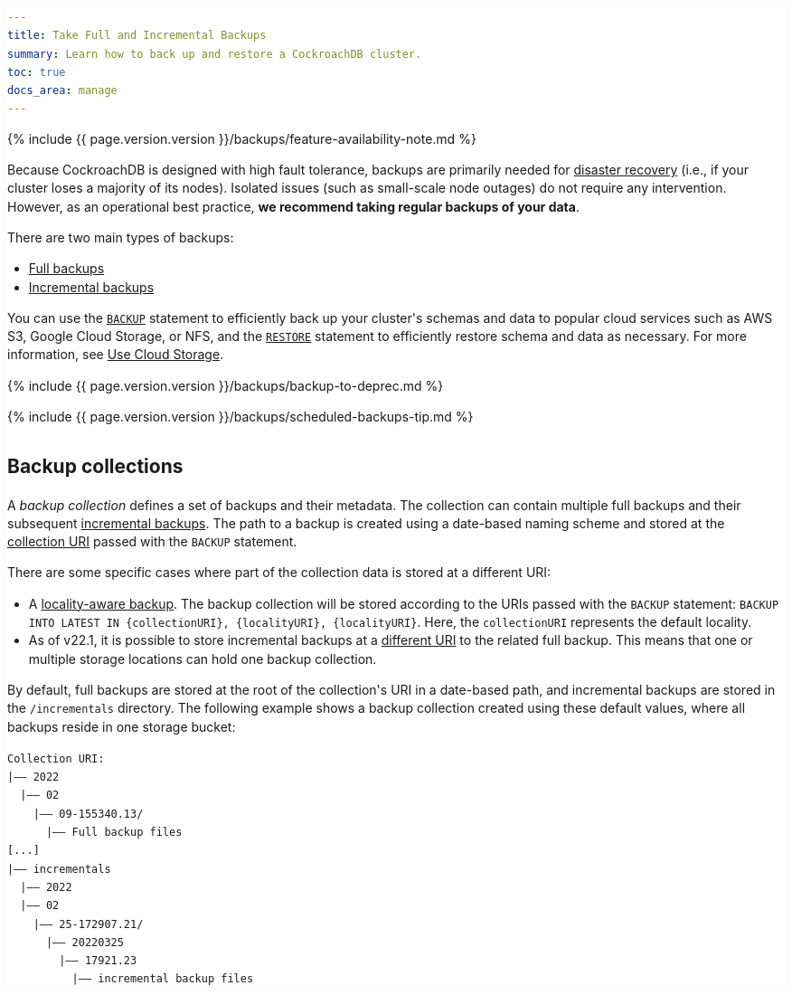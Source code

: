 ```yaml
---
title: Take Full and Incremental Backups
summary: Learn how to back up and restore a CockroachDB cluster.
toc: true
docs_area: manage
---
```


{% include {{ page.version.version }}/backups/feature-availability-note.md %}

Because CockroachDB is designed with high fault tolerance, backups are primarily needed for [disaster recovery](disaster-recovery.html) (i.e., if your cluster loses a majority of its nodes). Isolated issues (such as small-scale node outages) do not require any intervention. However, as an operational best practice, **we recommend taking regular backups of your data**.

There are two main types of backups:

- [Full backups](#full-backups)
- [Incremental backups](#incremental-backups)

You can use the [`BACKUP`](backup.html) statement to efficiently back up your cluster's schemas and data to popular cloud services such as AWS S3, Google Cloud Storage, or NFS, and the [`RESTORE`](restore.html) statement to efficiently restore schema and data as necessary. For more information, see [Use Cloud Storage](use-cloud-storage.html).

{% include {{ page.version.version }}/backups/backup-to-deprec.md %}

{% include {{ page.version.version }}/backups/scheduled-backups-tip.md %}

## Backup collections

 A _backup collection_ defines a set of backups and their metadata. The collection can contain multiple full backups and their subsequent [incremental backups](#incremental-backups). The path to a backup is created using a date-based naming scheme and stored at the [collection URI](backup.html#collectionURI-param) passed with the `BACKUP` statement.

There are some specific cases where part of the collection data is stored at a different URI:

- A [locality-aware backup](take-and-restore-locality-aware-backups.html). The backup collection will be stored according to the URIs passed with the `BACKUP` statement: `BACKUP INTO LATEST IN {collectionURI}, {localityURI}, {localityURI}`. Here, the `collectionURI` represents the default locality.
- As of v22.1, it is possible to store incremental backups at a [different URI](#incremental-backups-with-explicitly-specified-destinations) to the related full backup. This means that one or multiple storage locations can hold one backup collection.

By default, full backups are stored at the root of the collection's URI in a date-based path, and incremental backups are stored in the `/incrementals` directory. The following example shows a backup collection created using these default values, where all backups reside in one storage bucket:

~~~
Collection URI:
|—— 2022
  |—— 02
    |—— 09-155340.13/
      |—— Full backup files
[...]
|—— incrementals
  |—— 2022
  |—— 02
    |—— 25-172907.21/
      |—— 20220325
        |—— 17921.23
          |—— incremental backup files
~~~


[backup]:  backup.html
[restore]: restore.html